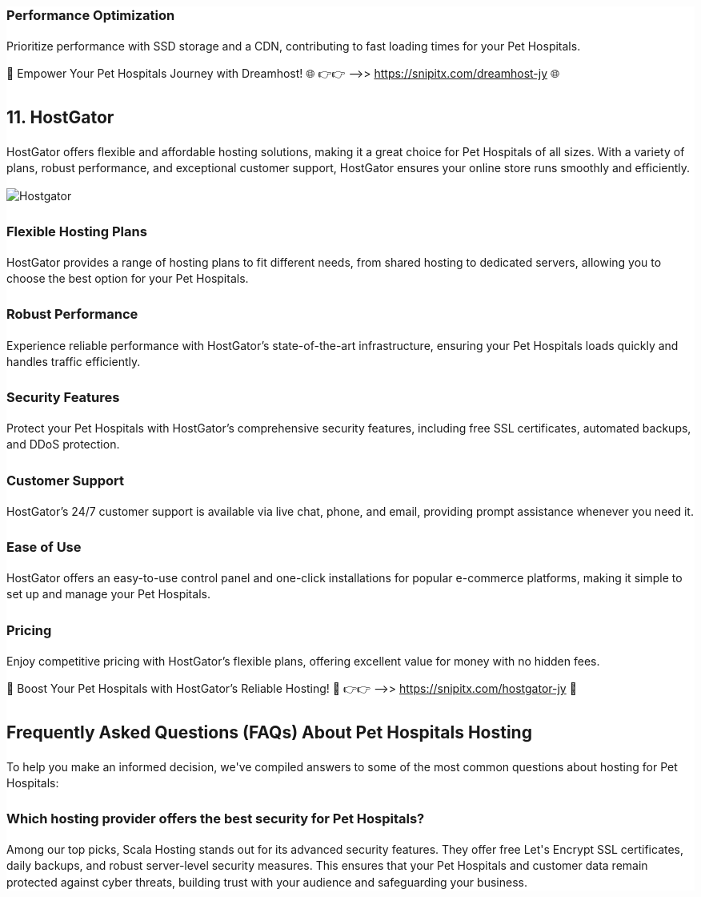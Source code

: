 ### Performance Optimization
Prioritize performance with SSD storage and a CDN, contributing to fast loading times for your Pet Hospitals.

🚀 Empower Your Pet Hospitals Journey with Dreamhost! 🌐
👉👉 -->> https://snipitx.com/dreamhost-jy 🌐

## 11. HostGator

HostGator offers flexible and affordable hosting solutions, making it a great choice for Pet Hospitals of all sizes. With a variety of plans, robust performance, and exceptional customer support, HostGator ensures your online store runs smoothly and efficiently.

![Hostgator](https://i.imgur.com/SNC0dSu.jpeg "Hostgator Hosting")

### Flexible Hosting Plans
HostGator provides a range of hosting plans to fit different needs, from shared hosting to dedicated servers, allowing you to choose the best option for your Pet Hospitals.

### Robust Performance
Experience reliable performance with HostGator’s state-of-the-art infrastructure, ensuring your Pet Hospitals loads quickly and handles traffic efficiently.

### Security Features
Protect your Pet Hospitals with HostGator’s comprehensive security features, including free SSL certificates, automated backups, and DDoS protection.

### Customer Support
HostGator’s 24/7 customer support is available via live chat, phone, and email, providing prompt assistance whenever you need it.

### Ease of Use
HostGator offers an easy-to-use control panel and one-click installations for popular e-commerce platforms, making it simple to set up and manage your Pet Hospitals.

### Pricing
Enjoy competitive pricing with HostGator’s flexible plans, offering excellent value for money with no hidden fees.

🌟 Boost Your Pet Hospitals with HostGator’s Reliable Hosting! 🚀
👉👉 -->> https://snipitx.com/hostgator-jy 🚀

## Frequently Asked Questions (FAQs) About Pet Hospitals Hosting

To help you make an informed decision, we've compiled answers to some of the most common questions about hosting for Pet Hospitals:

### Which hosting provider offers the best security for Pet Hospitals? 
Among our top picks, Scala Hosting stands out for its advanced security features. They offer free Let's Encrypt SSL certificates, daily backups, and robust server-level security measures. This ensures that your Pet Hospitals and customer data remain protected against cyber threats, building trust with your audience and safeguarding your business.
